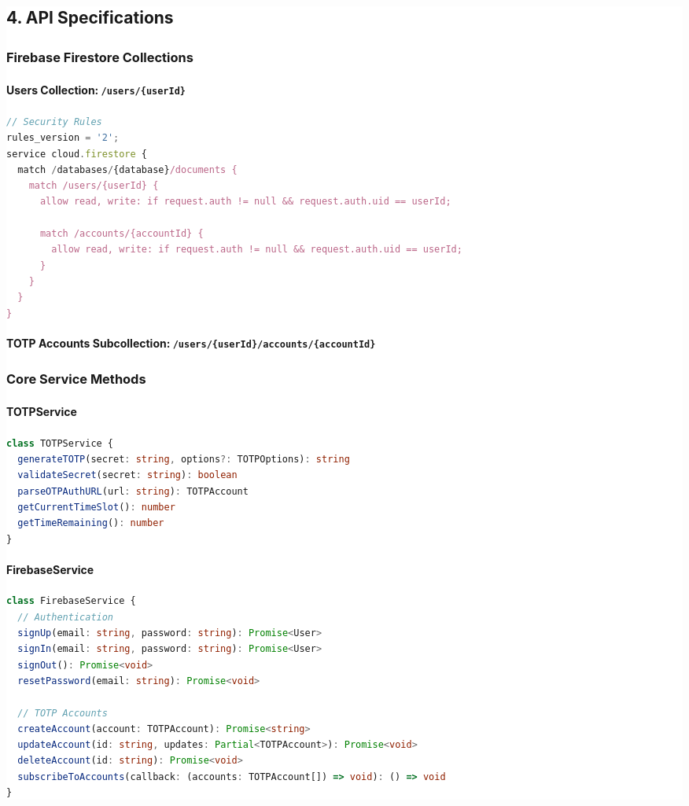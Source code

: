 ## 4. API Specifications

### Firebase Firestore Collections

#### Users Collection: `/users/{userId}`

```javascript
// Security Rules
rules_version = '2';
service cloud.firestore {
  match /databases/{database}/documents {
    match /users/{userId} {
      allow read, write: if request.auth != null && request.auth.uid == userId;

      match /accounts/{accountId} {
        allow read, write: if request.auth != null && request.auth.uid == userId;
      }
    }
  }
}
```

#### TOTP Accounts Subcollection: `/users/{userId}/accounts/{accountId}`

### Core Service Methods

#### TOTPService

```typescript
class TOTPService {
  generateTOTP(secret: string, options?: TOTPOptions): string
  validateSecret(secret: string): boolean
  parseOTPAuthURL(url: string): TOTPAccount
  getCurrentTimeSlot(): number
  getTimeRemaining(): number
}
```

#### FirebaseService

```typescript
class FirebaseService {
  // Authentication
  signUp(email: string, password: string): Promise<User>
  signIn(email: string, password: string): Promise<User>
  signOut(): Promise<void>
  resetPassword(email: string): Promise<void>

  // TOTP Accounts
  createAccount(account: TOTPAccount): Promise<string>
  updateAccount(id: string, updates: Partial<TOTPAccount>): Promise<void>
  deleteAccount(id: string): Promise<void>
  subscribeToAccounts(callback: (accounts: TOTPAccount[]) => void): () => void
}
```
